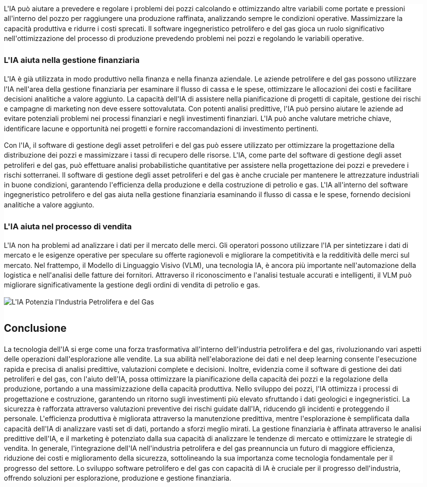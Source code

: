 L'IA può aiutare a prevedere e regolare i problemi dei pozzi calcolando e ottimizzando altre variabili come portate e pressioni all'interno del pozzo per raggiungere una produzione raffinata, analizzando sempre le condizioni operative. Massimizzare la capacità produttiva e ridurre i costi sprecati. Il software ingegneristico petrolifero e del gas gioca un ruolo significativo nell'ottimizzazione del processo di produzione prevedendo problemi nei pozzi e regolando le variabili operative.

### L'IA aiuta nella gestione finanziaria

L'IA è già utilizzata in modo produttivo nella finanza e nella finanza aziendale. Le aziende petrolifere e del gas possono utilizzare l'IA nell'area della gestione finanziaria per esaminare il flusso di cassa e le spese, ottimizzare le allocazioni dei costi e facilitare decisioni analitiche a valore aggiunto. La capacità dell'IA di assistere nella pianificazione di progetti di capitale, gestione dei rischi e campagne di marketing non deve essere sottovalutata. Con potenti analisi predittive, l'IA può persino aiutare le aziende ad evitare potenziali problemi nei processi finanziari e negli investimenti finanziari. L'IA può anche valutare metriche chiave, identificare lacune e opportunità nei progetti e fornire raccomandazioni di investimento pertinenti.

Con l'IA, il software di gestione degli asset petroliferi e del gas può essere utilizzato per ottimizzare la progettazione della distribuzione dei pozzi e massimizzare i tassi di recupero delle risorse. L'IA, come parte del software di gestione degli asset petroliferi e del gas, può effettuare analisi probabilistiche quantitative per assistere nella progettazione dei pozzi e prevedere i rischi sotterranei. Il software di gestione degli asset petroliferi e del gas è anche cruciale per mantenere le attrezzature industriali in buone condizioni, garantendo l'efficienza della produzione e della costruzione di petrolio e gas. L'IA all'interno del software ingegneristico petrolifero e del gas aiuta nella gestione finanziaria esaminando il flusso di cassa e le spese, fornendo decisioni analitiche a valore aggiunto.

### L'IA aiuta nel processo di vendita

L'IA non ha problemi ad analizzare i dati per il mercato delle merci. Gli operatori possono utilizzare l'IA per sintetizzare i dati di mercato e le esigenze operative per speculare su offerte ragionevoli e migliorare la competitività e la redditività delle merci sul mercato. Nel frattempo, il Modello di Linguaggio Visivo (VLM), una tecnologia IA, è ancora più importante nell'automazione della logistica e nell'analisi delle fatture dei fornitori. Attraverso il riconoscimento e l'analisi testuale accurati e intelligenti, il VLM può migliorare significativamente la gestione degli ordini di vendita di petrolio e gas.

![L'IA Potenzia l'Industria Petrolifera e del Gas](/images/solutions/ai-powers-oil-and-gas.png)

## Conclusione

La tecnologia dell'IA si erge come una forza trasformativa all'interno dell'industria petrolifera e del gas, rivoluzionando vari aspetti delle operazioni dall'esplorazione alle vendite. La sua abilità nell'elaborazione dei dati e nel deep learning consente l'esecuzione rapida e precisa di analisi predittive, valutazioni complete e decisioni. Inoltre, evidenzia come il software di gestione dei dati petroliferi e del gas, con l'aiuto dell'IA, possa ottimizzare la pianificazione della capacità dei pozzi e la regolazione della produzione, portando a una massimizzazione della capacità produttiva. Nello sviluppo dei pozzi, l'IA ottimizza i processi di progettazione e costruzione, garantendo un ritorno sugli investimenti più elevato sfruttando i dati geologici e ingegneristici. La sicurezza è rafforzata attraverso valutazioni preventive dei rischi guidate dall'IA, riducendo gli incidenti e proteggendo il personale. L'efficienza produttiva è migliorata attraverso la manutenzione predittiva, mentre l'esplorazione è semplificata dalla capacità dell'IA di analizzare vasti set di dati, portando a sforzi meglio mirati. La gestione finanziaria è affinata attraverso le analisi predittive dell'IA, e il marketing è potenziato dalla sua capacità di analizzare le tendenze di mercato e ottimizzare le strategie di vendita. In generale, l'integrazione dell'IA nell'industria petrolifera e del gas preannuncia un futuro di maggiore efficienza, riduzione dei costi e miglioramento della sicurezza, sottolineando la sua importanza come tecnologia fondamentale per il progresso del settore. Lo sviluppo software petrolifero e del gas con capacità di IA è cruciale per il progresso dell'industria, offrendo soluzioni per esplorazione, produzione e gestione finanziaria.
